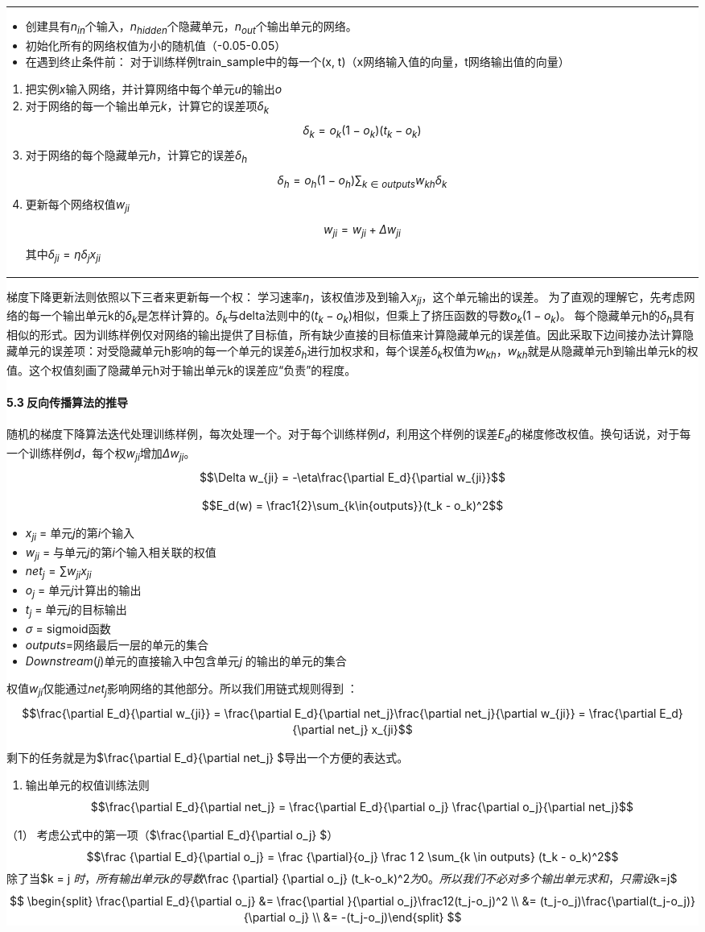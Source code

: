 
----------

	
 - 创建具有$n_{in}$个输入，$n_{hidden}$个隐藏单元，$n_{out}$个输出单元的网络。 
 - 初始化所有的网络权值为小的随机值（-0.05-0.05）
 - 在遇到终止条件前：
   对于训练样例train_sample中的每一个(x, t)（x网络输入值的向量，t网络输出值的向量）
1. 把实例$x$输入网络，并计算网络中每个单元$u$的输出$o$
2. 对于网络的每一个输出单元$k$，计算它的误差项$\delta_k$ $$\delta_k = o_k(1-o_k)(t_k-o_k)$$
3. 对于网络的每个隐藏单元$h$，计算它的误差$\delta_h$ $$\delta_h = o_h(1-o_h)\sum_{k\in outputs}w_{kh}\delta_k$$
4. 更新每个网络权值$w_{ji}$ $$w_{ji}=w_{ji} + \Delta w_{ji} $$
其中$\delta_{ji}=\eta \delta_j x_{ji}$


----------

梯度下降更新法则依照以下三者来更新每一个权： 学习速率$\eta$，该权值涉及到输入$x_{ji}$，这个单元输出的误差。
为了直观的理解它，先考虑网络的每一个输出单元k的$\delta_k$是怎样计算的。$\delta_k$与delta法则中的$(t_k-o_k)$相似，但乘上了挤压函数的导数$o_k(1-o_k)$。
每个隐藏单元h的$\delta_h$具有相似的形式。因为训练样例仅对网络的输出提供了目标值，所有缺少直接的目标值来计算隐藏单元的误差值。因此采取下边间接办法计算隐藏单元的误差项：对受隐藏单元h影响的每一个单元的误差$\delta_h$进行加权求和，每个误差$\delta_k$权值为$w_{kh}$，$w_{kh}$就是从隐藏单元h到输出单元k的权值。这个权值刻画了隐藏单元h对于输出单元k的误差应“负责”的程度。

#### 5.3 反向传播算法的推导
随机的梯度下降算法迭代处理训练样例，每次处理一个。对于每个训练样例$d$，利用这个样例的误差$E_d$的梯度修改权值。换句话说，对于每一个训练样例$d$，每个权$w_{ji}$增加$\Delta w_{ji}$。
$$\Delta w_{ji} = -\eta\frac{\partial E_d}{\partial w_{ji}}$$

$$E_d(w) = \frac1{2}\sum_{k\in{outputs}}(t_k - o_k)^2$$

* $x_{ji}$ = 单元$j$的第$i$个输入
* $w_{ji}$ = 与单元$j$的第$i$个输入相关联的权值
* $net_j = \sum{w_{ji}x_{ji}}$ 
* $o_j$ = 单元$j$计算出的输出
* $t_j$ = 单元$j$的目标输出
* $\sigma$ = sigmoid函数
* $outputs =$网络最后一层的单元的集合
* $Downstream(j)$单元的直接输入中包含单元$j$ 的输出的单元的集合

权值$w_{ji}$仅能通过$net_j$影响网络的其他部分。所以我们用链式规则得到 ：
$$\frac{\partial E_d}{\partial w_{ji}} = \frac{\partial E_d}{\partial net_j}\frac{\partial net_j}{\partial  w_{ji}} = \frac{\partial E_d}{\partial net_j} x_{ji}$$

剩下的任务就是为$\frac{\partial E_d}{\partial net_j} $导出一个方便的表达式。

 1. 输出单元的权值训练法则
 $$\frac{\partial E_d}{\partial net_j} = \frac{\partial E_d}{\partial o_j} \frac{\partial o_j}{\partial net_j}$$

（1） 考虑公式中的第一项（$\frac{\partial E_d}{\partial o_j} $）
$$\frac {\partial E_d}{\partial o_j} = \frac {\partial}{o_j} \frac 1 2 \sum_{k \in outputs} (t_k - o_k)^2$$
除了当$k = j $时，所有输出单元k的导数$\frac {\partial} {\partial o_j} (t_k-o_k)^2$为0。
所以我们不必对多个输出单元求和，只需设$k=j$
$$ \begin{split}
\frac{\partial E_d}{\partial o_j} &= \frac{\partial }{\partial o_j}\frac12(t_j-o_j)^2 \\
&= (t_j-o_j)\frac{\partial(t_j-o_j)}{\partial o_j} \\
&= -(t_j-o_j)\end{split} $$
